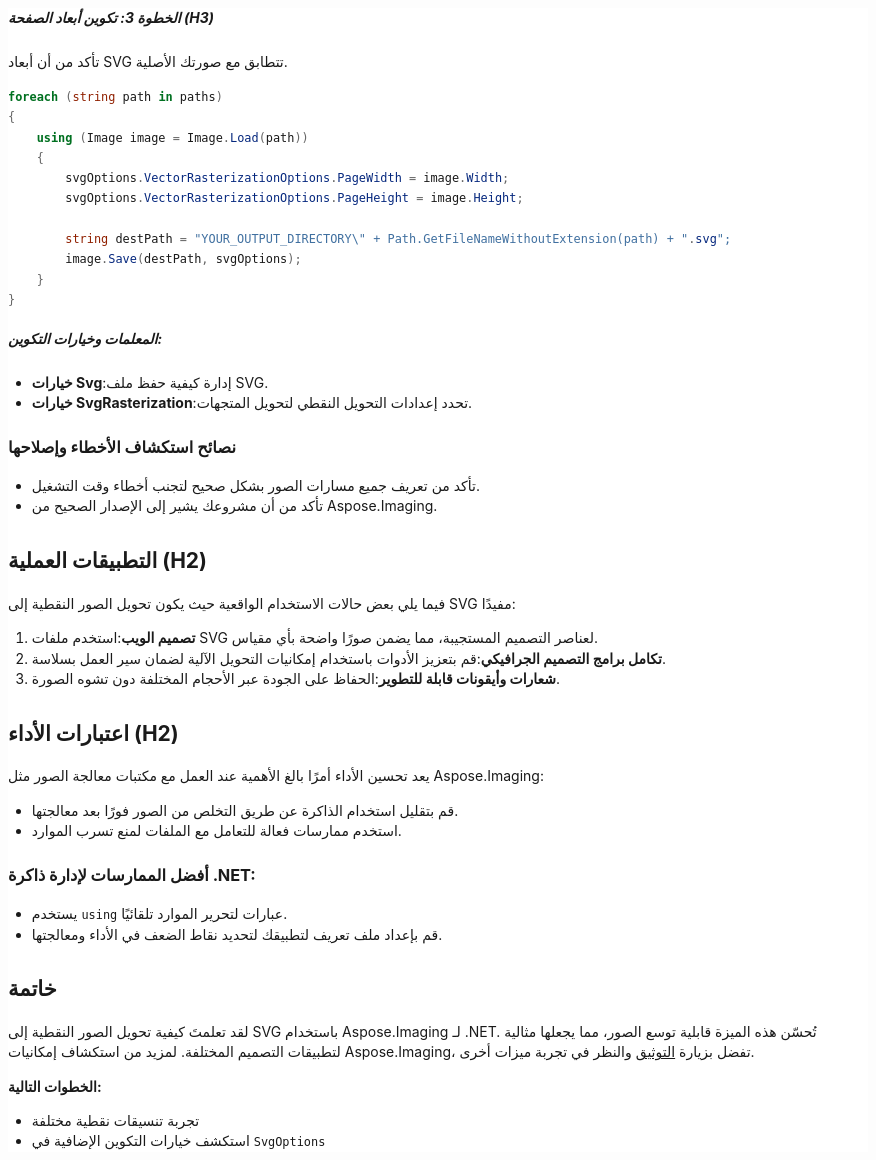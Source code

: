 ##### الخطوة 3: تكوين أبعاد الصفحة (H3)
تأكد من أن أبعاد SVG تتطابق مع صورتك الأصلية.
```csharp
foreach (string path in paths)
{
    using (Image image = Image.Load(path))
    {
        svgOptions.VectorRasterizationOptions.PageWidth = image.Width;
        svgOptions.VectorRasterizationOptions.PageHeight = image.Height;

        string destPath = "YOUR_OUTPUT_DIRECTORY\" + Path.GetFileNameWithoutExtension(path) + ".svg";
        image.Save(destPath, svgOptions);
    }
}
```

##### المعلمات وخيارات التكوين:
- **خيارات Svg**:إدارة كيفية حفظ ملف SVG.
- **خيارات SvgRasterization**:تحدد إعدادات التحويل النقطي لتحويل المتجهات.

### نصائح استكشاف الأخطاء وإصلاحها
- تأكد من تعريف جميع مسارات الصور بشكل صحيح لتجنب أخطاء وقت التشغيل.
- تأكد من أن مشروعك يشير إلى الإصدار الصحيح من Aspose.Imaging.

## التطبيقات العملية (H2)
فيما يلي بعض حالات الاستخدام الواقعية حيث يكون تحويل الصور النقطية إلى SVG مفيدًا:
1. **تصميم الويب**:استخدم ملفات SVG لعناصر التصميم المستجيبة، مما يضمن صورًا واضحة بأي مقياس.
2. **تكامل برامج التصميم الجرافيكي**:قم بتعزيز الأدوات باستخدام إمكانيات التحويل الآلية لضمان سير العمل بسلاسة.
3. **شعارات وأيقونات قابلة للتطوير**:الحفاظ على الجودة عبر الأحجام المختلفة دون تشوه الصورة.

## اعتبارات الأداء (H2)
يعد تحسين الأداء أمرًا بالغ الأهمية عند العمل مع مكتبات معالجة الصور مثل Aspose.Imaging:
- قم بتقليل استخدام الذاكرة عن طريق التخلص من الصور فورًا بعد معالجتها.
- استخدم ممارسات فعالة للتعامل مع الملفات لمنع تسرب الموارد.

### أفضل الممارسات لإدارة ذاكرة .NET:
- يستخدم `using` عبارات لتحرير الموارد تلقائيًا.
- قم بإعداد ملف تعريف لتطبيقك لتحديد نقاط الضعف في الأداء ومعالجتها.

## خاتمة
لقد تعلمتَ كيفية تحويل الصور النقطية إلى SVG باستخدام Aspose.Imaging لـ .NET. تُحسّن هذه الميزة قابلية توسع الصور، مما يجعلها مثالية لتطبيقات التصميم المختلفة. لمزيد من استكشاف إمكانيات Aspose.Imaging، تفضل بزيارة [التوثيق](https://reference.aspose.com/imaging/net/) والنظر في تجربة ميزات أخرى.

**الخطوات التالية:**
- تجربة تنسيقات نقطية مختلفة
- استكشف خيارات التكوين الإضافية في `SvgOptions`
